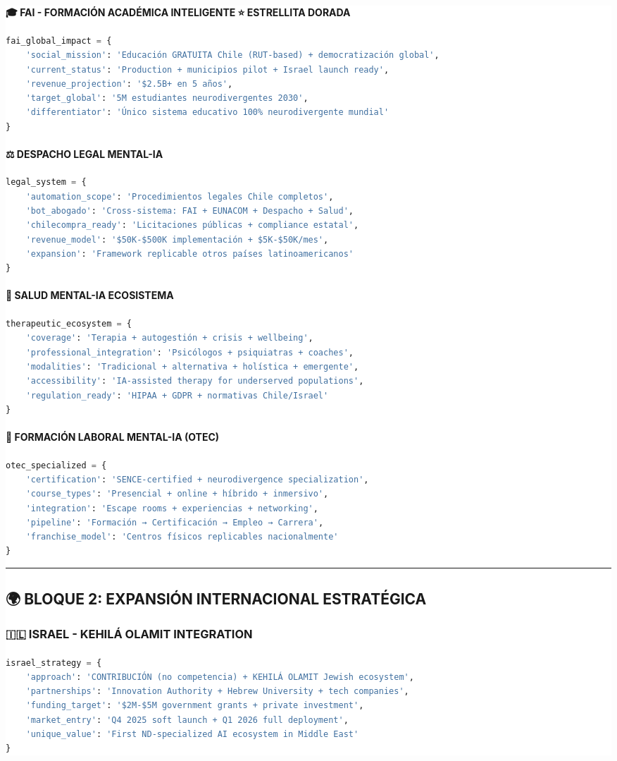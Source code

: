 #### **🎓 FAI - FORMACIÓN ACADÉMICA INTELIGENTE** ⭐ **ESTRELLITA DORADA**
```python
fai_global_impact = {
    'social_mission': 'Educación GRATUITA Chile (RUT-based) + democratización global',
    'current_status': 'Production + municipios pilot + Israel launch ready',
    'revenue_projection': '$2.5B+ en 5 años',
    'target_global': '5M estudiantes neurodivergentes 2030',
    'differentiator': 'Único sistema educativo 100% neurodivergente mundial'
}
```

#### **⚖️ DESPACHO LEGAL MENTAL-IA**
```python
legal_system = {
    'automation_scope': 'Procedimientos legales Chile completos',
    'bot_abogado': 'Cross-sistema: FAI + EUNACOM + Despacho + Salud',
    'chilecompra_ready': 'Licitaciones públicas + compliance estatal',
    'revenue_model': '$50K-$500K implementación + $5K-$50K/mes',
    'expansion': 'Framework replicable otros países latinoamericanos'
}
```

#### **🏥 SALUD MENTAL-IA ECOSISTEMA**
```python
therapeutic_ecosystem = {
    'coverage': 'Terapia + autogestión + crisis + wellbeing',
    'professional_integration': 'Psicólogos + psiquiatras + coaches',
    'modalities': 'Tradicional + alternativa + holística + emergente',
    'accessibility': 'IA-assisted therapy for underserved populations',
    'regulation_ready': 'HIPAA + GDPR + normativas Chile/Israel'
}
```

#### **👔 FORMACIÓN LABORAL MENTAL-IA (OTEC)**
```python
otec_specialized = {
    'certification': 'SENCE-certified + neurodivergence specialization',
    'course_types': 'Presencial + online + híbrido + inmersivo',
    'integration': 'Escape rooms + experiencias + networking',
    'pipeline': 'Formación → Certificación → Empleo → Carrera',
    'franchise_model': 'Centros físicos replicables nacionalmente'
}
```

---

## 🌍 **BLOQUE 2: EXPANSIÓN INTERNACIONAL ESTRATÉGICA**

### **🇮🇱 ISRAEL - KEHILÁ OLAMIT INTEGRATION**
```python
israel_strategy = {
    'approach': 'CONTRIBUCIÓN (no competencia) + KEHILÁ OLAMIT Jewish ecosystem',
    'partnerships': 'Innovation Authority + Hebrew University + tech companies',
    'funding_target': '$2M-$5M government grants + private investment',
    'market_entry': 'Q4 2025 soft launch + Q1 2026 full deployment',
    'unique_value': 'First ND-specialized AI ecosystem in Middle East'
}
```
